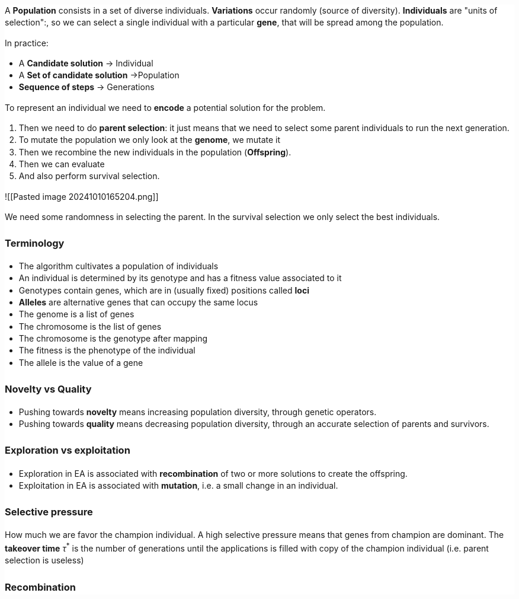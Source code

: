 A **Population** consists in a set of diverse individuals. **Variations** occur randomly (source of diversity). **Individuals** are "units of selection":, so we can select a single individual with a particular **gene**, that will be spread among the population.

In practice:
- A **Candidate solution** -> Individual
- A **Set of candidate solution** ->Population
- **Sequence of steps** -> Generations

To represent an individual we need to **encode** a potential solution for the problem.
1. Then we need to do **parent selection**: it just means that we need to select some parent individuals to run the next generation.
2. To mutate the population we only look at the **genome**, we mutate it
3. Then we recombine the new individuals in the population (**Offspring**). 
4. Then we can evaluate 
5. And also perform survival selection.

![[Pasted image 20241010165204.png]]

We need some randomness in selecting the parent. In the survival selection we only select the best individuals.

### Terminology

- The algorithm cultivates a population of individuals
- An individual is determined by its genotype and has a fitness value associated to it
- Genotypes contain genes, which are in (usually fixed) positions called **loci**
- **Alleles** are alternative genes that can occupy the same locus
- The genome is a list of genes
- The chromosome is the list of genes
- The chromosome is the genotype after mapping
- The fitness is the phenotype of the individual
- The allele is the value of a gene

### Novelty vs Quality

- Pushing towards **novelty** means increasing population diversity, through genetic operators.
- Pushing towards **quality** means decreasing population diversity, through an accurate selection of parents and survivors.

### Exploration vs exploitation

- Exploration in EA is associated with **recombination** of two or more solutions to create the offspring.
- Exploitation in EA is associated with **mutation**, i.e. a small change in an individual.

### Selective pressure

How much we are favor the champion individual.
A high selective pressure means that genes from champion are dominant.
The **takeover time** $\tau^*$ is the number of generations until the applications is filled with copy of the champion individual (i.e. parent selection is useless)

### Recombination
